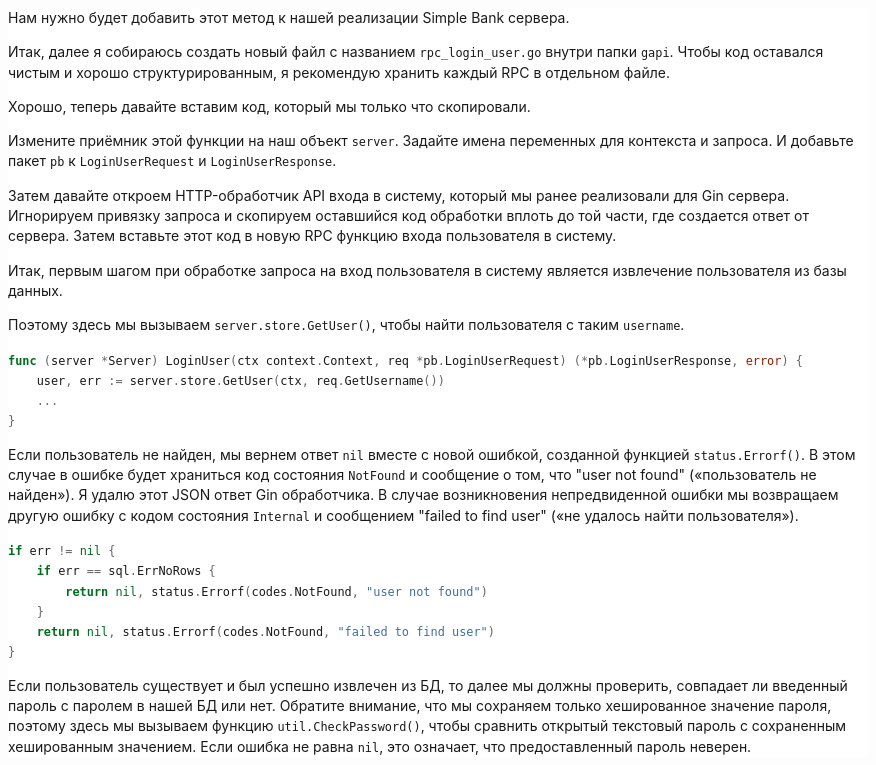 Нам нужно будет добавить этот метод к нашей реализации Simple Bank
сервера.

Итак, далее я собираюсь создать новый файл с названием
`rpc_login_user.go` внутри папки `gapi`. Чтобы код оставался 
чистым и хорошо структурированным, я рекомендую хранить каждый RPC 
в отдельном файле.

Хорошо, теперь давайте вставим код, который мы только что 
скопировали.

Измените приёмник этой функции на наш объект `server`. Задайте
имена переменных для контекста и запроса. И добавьте пакет `pb`
к `LoginUserRequest` и `LoginUserResponse`.

Затем давайте откроем HTTP-обработчик API входа в систему, который 
мы ранее реализовали для Gin сервера. Игнорируем привязку запроса и 
скопируем оставшийся код обработки вплоть до той части, где создается 
ответ от сервера. Затем вставьте этот код в новую RPC функцию входа 
пользователя в систему.

Итак, первым шагом при обработке запроса на вход пользователя 
в систему является извлечение пользователя из базы данных. 

Поэтому здесь мы вызываем `server.store.GetUser()`, чтобы найти 
пользователя с таким `username`.

```go
func (server *Server) LoginUser(ctx context.Context, req *pb.LoginUserRequest) (*pb.LoginUserResponse, error) {
    user, err := server.store.GetUser(ctx, req.GetUsername())
    ...
}
```

Если пользователь не найден, мы вернем ответ `nil` вместе с новой 
ошибкой, созданной функцией `status.Errorf()`. В этом случае в 
ошибке будет храниться код состояния `NotFound` и сообщение о том, 
что "user not found" («пользователь не найден»). Я удалю этот JSON
ответ Gin обработчика. В случае возникновения непредвиденной ошибки 
мы возвращаем другую ошибку с кодом состояния `Internal` и сообщением
"failed to find user" («не удалось найти пользователя»).

```go
if err != nil {
    if err == sql.ErrNoRows {
        return nil, status.Errorf(codes.NotFound, "user not found")
    }
    return nil, status.Errorf(codes.NotFound, "failed to find user")
}
```

Если пользователь существует и был успешно извлечен из БД, то далее 
мы должны проверить, совпадает ли введенный пароль с паролем в нашей 
БД или нет. Обратите внимание, что мы сохраняем только хешированное 
значение пароля, поэтому здесь мы вызываем функцию 
`util.CheckPassword()`, чтобы сравнить открытый текстовый пароль с 
сохраненным хешированным значением. Если ошибка не равна `nil`, 
это означает, что предоставленный пароль неверен.
